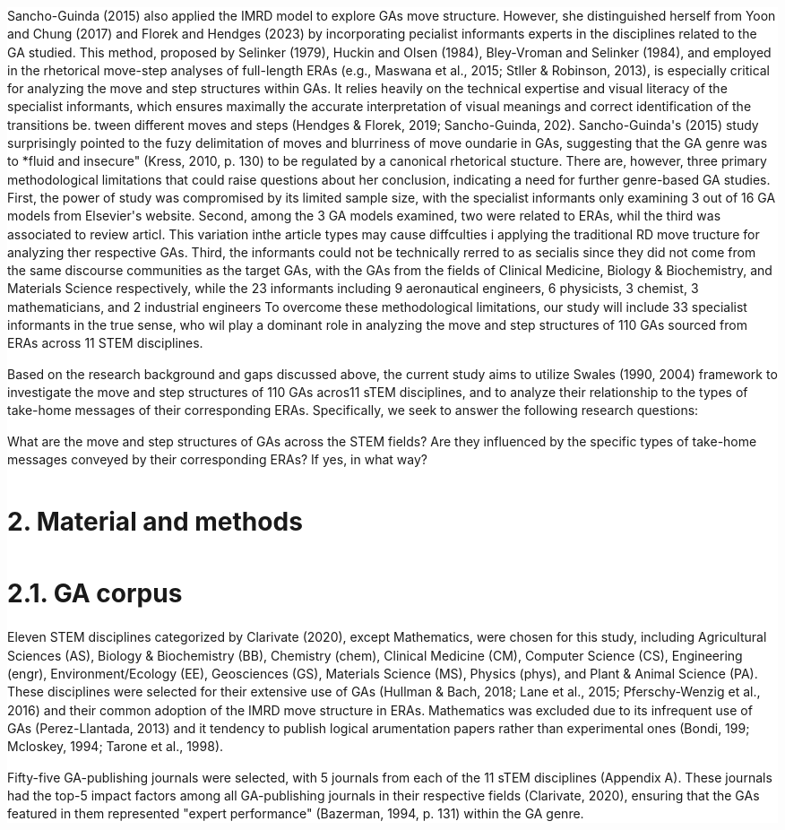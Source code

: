 Sancho-Guinda (2015) also applied the IMRD model to explore GAs move structure. However, she distinguished herself from Yoon and Chung (2017) and Florek and Hendges (2023) by incorporating pecialist informants experts in the disciplines related to the GA studied. This method, proposed by Selinker (1979), Huckin and Olsen (1984), Bley-Vroman and Selinker (1984), and employed in the rhetorical move-step analyses of full-length ERAs (e.g., Maswana et al., 2015; Stller & Robinson, 2013), is especially critical for analyzing the move and step structures within GAs. It relies heavily on the technical expertise and visual literacy of the specialist informants, which ensures maximally the accurate interpretation of visual meanings and correct identification of the transitions be. tween different moves and steps (Hendges & Florek, 2019; Sancho-Guinda, 202). Sancho-Guinda's (2015) study surprisingly pointed to the fuzy delimitation of moves and blurriness of move oundarie in GAs, suggesting that the GA genre was to \*fluid and insecure" (Kress, 2010, p. 130) to be regulated by a canonical rhetorical stucture. There are, however, three primary methodological limitations that could raise questions about her conclusion, indicating a need for further genre-based GA studies. First, the power of study was compromised by its limited sample size, with the specialist informants only examining 3 out of 16 GA models from Elsevier's website. Second, among the 3 GA models examined, two were related to ERAs, whil the third was associated to review articl. This variation inthe article types may cause diffculties i applying the traditional RD move tructure for analyzing ther respective GAs. Third, the informants could not be technically rerred to as secialis since they did not come from the same discourse communities as the target GAs, with the GAs from the fields of Clinical Medicine, Biology & Biochemistry, and Materials Science respectively, while the 23 informants including 9 aeronautical engineers, 6 physicists, 3 chemist, 3 mathematicians, and 2 industrial engineers To overcome these methodological limitations, our study will include 33 specialist informants in the true sense, who wil play a dominant role in analyzing the move and step structures of 110 GAs sourced from ERAs across 11 STEM disciplines.

Based on the research background and gaps discussed above, the current study aims to utilize Swales (1990, 2004) framework to investigate the move and step structures of 110 GAs acros11 sTEM disciplines, and to analyze their relationship to the types of take-home messages of their corresponding ERAs. Specifically, we seek to answer the following research questions:

What are the move and step structures of GAs across the STEM fields? Are they influenced by the specific types of take-home messages conveyed by their corresponding ERAs? If yes, in what way?

# 2. Material and methods

# 2.1. GA corpus

Eleven STEM disciplines categorized by Clarivate (2020), except Mathematics, were chosen for this study, including Agricultural Sciences (AS), Biology & Biochemistry (BB), Chemistry (chem), Clinical Medicine (CM), Computer Science (CS), Engineering (engr), Environment/Ecology (EE), Geosciences (GS), Materials Science (MS), Physics (phys), and Plant & Animal Science (PA). These disciplines were selected for their extensive use of GAs (Hullman & Bach, 2018; Lane et al., 2015; Pferschy-Wenzig et al., 2016) and their common adoption of the IMRD move structure in ERAs. Mathematics was excluded due to its infrequent use of GAs (Perez-Llantada, 2013) and it tendency to publish logical arumentation papers rather than experimental ones (Bondi, 199; Mcloskey, 1994; Tarone et al., 1998).

Fifty-five GA-publishing journals were selected, with 5 journals from each of the 11 sTEM disciplines (Appendix A). These journals had the top-5 impact factors among all GA-publishing journals in their respective fields (Clarivate, 2020), ensuring that the GAs featured in them represented "expert performance" (Bazerman, 1994, p. 131) within the GA genre.
